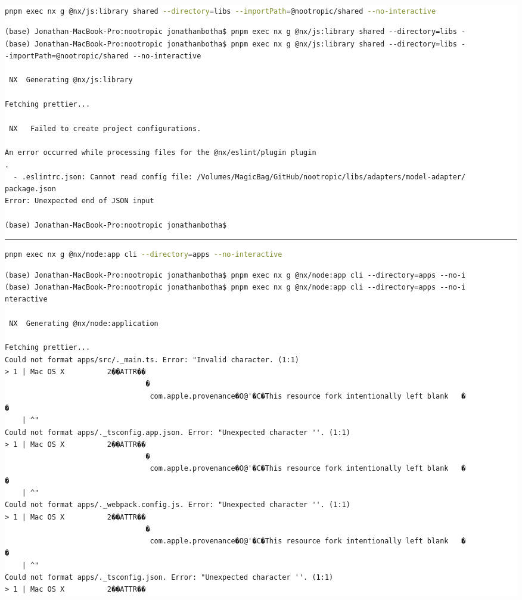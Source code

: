 ```bash
pnpm exec nx g @nx/js:library shared --directory=libs --importPath=@nootropic/shared --no-interactive
```

```
(base) Jonathan-MacBook-Pro:nootropic jonathanbotha$ pnpm exec nx g @nx/js:library shared --directory=libs -
(base) Jonathan-MacBook-Pro:nootropic jonathanbotha$ pnpm exec nx g @nx/js:library shared --directory=libs -
-importPath=@nootropic/shared --no-interactive

 NX  Generating @nx/js:library

Fetching prettier...

 NX   Failed to create project configurations.

An error occurred while processing files for the @nx/eslint/plugin plugin
.
  - .eslintrc.json: Cannot read config file: /Volumes/MagicBag/GitHub/nootropic/libs/adapters/model-adapter/
package.json
Error: Unexpected end of JSON input

(base) Jonathan-MacBook-Pro:nootropic jonathanbotha$
```

---

```bash
pnpm exec nx g @nx/node:app cli --directory=apps --no-interactive
```

```
(base) Jonathan-MacBook-Pro:nootropic jonathanbotha$ pnpm exec nx g @nx/node:app cli --directory=apps --no-i
(base) Jonathan-MacBook-Pro:nootropic jonathanbotha$ pnpm exec nx g @nx/node:app cli --directory=apps --no-i
nteractive

 NX  Generating @nx/node:application

Fetching prettier...
Could not format apps/src/._main.ts. Error: "Invalid character. (1:1)
> 1 | Mac OS X          2��ATTR��
                                 �
                                  com.apple.provenance�O@'�C�This resource fork intentionally left blank   �
�
    | ^"
Could not format apps/._tsconfig.app.json. Error: "Unexpected character ''. (1:1)
> 1 | Mac OS X          2��ATTR��
                                 �
                                  com.apple.provenance�O@'�C�This resource fork intentionally left blank   �
�
    | ^"
Could not format apps/._webpack.config.js. Error: "Unexpected character ''. (1:1)
> 1 | Mac OS X          2��ATTR��
                                 �
                                  com.apple.provenance�O@'�C�This resource fork intentionally left blank   �
�
    | ^"
Could not format apps/._tsconfig.json. Error: "Unexpected character ''. (1:1)
> 1 | Mac OS X          2��ATTR��
```